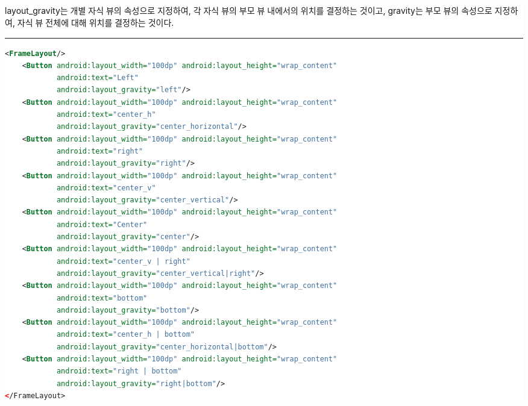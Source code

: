 layout_gravity는 개별 자식 뷰의 속성으로 지정하여, 각 자식 뷰의 부모 뷰 내에서의 위치를 결정하는 것이고,
gravity는 부모 뷰의 속성으로 지정하여, 자식 뷰 전체에 대해 위치를 결정하는 것이다.

---
```xml
<FrameLayout/>
    <Button android:layout_width="100dp" android:layout_height="wrap_content"
            android:text="Left"
            android:layout_gravity="left"/>
    <Button android:layout_width="100dp" android:layout_height="wrap_content"
            android:text="center_h"
            android:layout_gravity="center_horizontal"/>
    <Button android:layout_width="100dp" android:layout_height="wrap_content"
            android:text="right"
            android:layout_gravity="right"/>
    <Button android:layout_width="100dp" android:layout_height="wrap_content"
            android:text="center_v"
            android:layout_gravity="center_vertical"/>
    <Button android:layout_width="100dp" android:layout_height="wrap_content"
            android:text="Center"
            android:layout_gravity="center"/>
    <Button android:layout_width="100dp" android:layout_height="wrap_content"
            android:text="center_v | right"
            android:layout_gravity="center_vertical|right"/>
    <Button android:layout_width="100dp" android:layout_height="wrap_content"
            android:text="bottom"
            android:layout_gravity="bottom"/>
    <Button android:layout_width="100dp" android:layout_height="wrap_content"
            android:text="center_h | bottom"
            android:layout_gravity="center_horizontal|bottom"/>
    <Button android:layout_width="100dp" android:layout_height="wrap_content"
            android:text="right | bottom"
            android:layout_gravity="right|bottom"/>
</FrameLayout>
```
